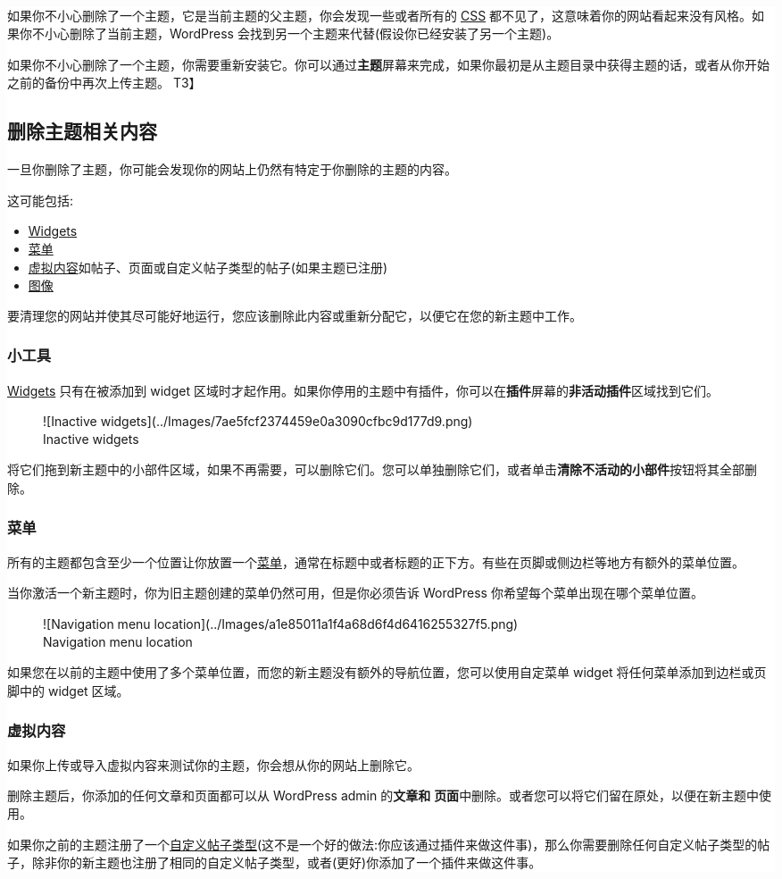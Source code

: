 如果你不小心删除了一个主题，它是当前主题的父主题，你会发现一些或者所有的 [CSS](https://kinsta.com/knowledgebase/edit-wordpress-code/) 都不见了，这意味着你的网站看起来没有风格。如果你不小心删除了当前主题，WordPress 会找到另一个主题来代替(假设你已经安装了另一个主题)。

如果你不小心删除了一个主题，你需要重新安装它。你可以通过**主题**屏幕来完成，如果你最初是从主题目录中获得主题的话，或者从你开始之前的备份中再次上传主题。
T3】

## 删除主题相关内容

一旦你删除了主题，你可能会发现你的网站上仍然有特定于你删除的主题的内容。

这可能包括:

*   [Widgets](#widgets)
*   [菜单](#menus)
*   [虚拟内容](#dummy)如帖子、页面或自定义帖子类型的帖子(如果主题已注册)
*   [图像](#images)

要清理您的网站并使其尽可能好地运行，您应该删除此内容或重新分配它，以便它在您的新主题中工作。

### 小工具

[Widgets](https://kinsta.com/blog/wordpress-widgets/) 只有在被添加到 widget 区域时才起作用。如果你停用的主题中有插件，你可以在**插件**屏幕的**非活动插件**区域找到它们。

<figure id="attachment_55506" aria-describedby="caption-attachment-55506" style="width: 1500px" class="wp-caption aligncenter">![Inactive widgets](../Images/7ae5fcf2374459e0a3090cfbc9d177d9.png)

<figcaption id="caption-attachment-55506" class="wp-caption-text">Inactive widgets</figcaption>

</figure>

将它们拖到新主题中的小部件区域，如果不再需要，可以删除它们。您可以单独删除它们，或者单击**清除不活动的小部件**按钮将其全部删除。

### 菜单

所有的主题都包含至少一个位置让你放置一个[菜单](https://kinsta.com/blog/wordpress-menu-plugins/)，通常在标题中或者标题的正下方。有些在页脚或侧边栏等地方有额外的菜单位置。

当你激活一个新主题时，你为旧主题创建的菜单仍然可用，但是你必须告诉 WordPress 你希望每个菜单出现在哪个菜单位置。

<figure id="attachment_55501" aria-describedby="caption-attachment-55501" style="width: 1500px" class="wp-caption aligncenter">![Navigation menu location](../Images/a1e85011a1f4a68d6f4d6416255327f5.png)

<figcaption id="caption-attachment-55501" class="wp-caption-text">Navigation menu location</figcaption>

</figure>

如果您在以前的主题中使用了多个菜单位置，而您的新主题没有额外的导航位置，您可以使用自定菜单 widget 将任何菜单添加到边栏或页脚中的 widget 区域。

### 虚拟内容

如果你上传或导入虚拟内容来测试你的主题，你会想从你的网站上删除它。

删除主题后，你添加的任何文章和页面都可以从 WordPress admin 的**文章和** **页面**中删除。或者您可以将它们留在原处，以便在新主题中使用。

如果你之前的主题注册了一个[自定义帖子类型](https://kinsta.com/blog/wordpress-custom-post-types/)(这不是一个好的做法:你应该通过插件来做这件事)，那么你需要删除任何自定义帖子类型的帖子，除非你的新主题也注册了相同的自定义帖子类型，或者(更好)你添加了一个插件来做这件事。
